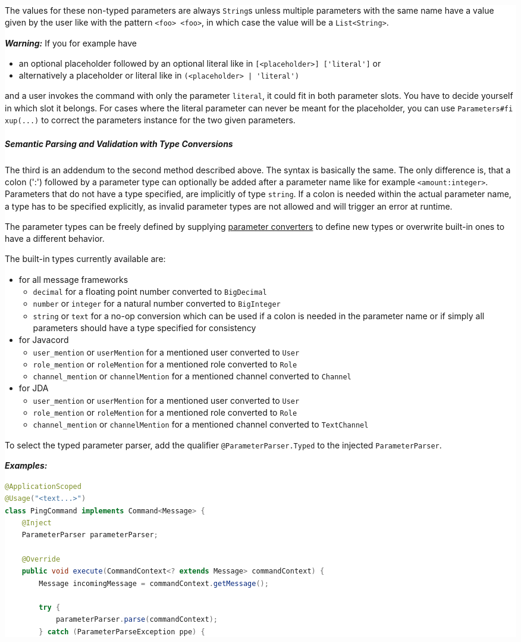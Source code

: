 The values for these non-typed parameters are always `String`s unless multiple parameters with the same name have a
value given by the user like with the pattern `<foo> <foo>`, in which case the value will be a `List<String>`.

_**Warning:**_ If you for example have
* an optional placeholder followed by an optional literal like in `[<placeholder>] ['literal']` or
* alternatively a placeholder or literal like in `(<placeholder> | 'literal')`

and a user invokes the command with only the parameter `literal`, it could fit in both parameter slots.
You have to decide yourself in which slot it belongs. For cases where the literal parameter can never
be meant for the placeholder, you can use `Parameters#fixup(...)` to correct the parameters instance
for the two given parameters.

##### Semantic Parsing and Validation with Type Conversions

The third is an addendum to the second method described above. The syntax is basically the same. The only difference is,
that a colon (':') followed by a parameter type can optionally be added after a parameter name like for example
`<amount:integer>`. Parameters that do not have a type specified, are implicitly of type `string`. If a colon is needed
within the actual parameter name, a type has to be specified explicitly, as invalid parameter types are not allowed and
will trigger an error at runtime.

The parameter types can be freely defined by supplying [parameter converters](#customizing-parameter-converters) to
define new types or overwrite built-in ones to have a different behavior.

The built-in types currently available are:
* for all message frameworks
  * `decimal` for a floating point number converted to `BigDecimal`
  * `number` or `integer` for a natural number converted to `BigInteger`
  * `string` or `text` for a no-op conversion which can be used if a colon is needed in the parameter name
    or if simply all parameters should have a type specified for consistency
* for Javacord
  * `user_mention` or `userMention` for a mentioned user converted to `User`
  * `role_mention` or `roleMention` for a mentioned role converted to `Role`
  * `channel_mention` or `channelMention` for a mentioned channel converted to `Channel`
* for JDA
  * `user_mention` or `userMention` for a mentioned user converted to `User`
  * `role_mention` or `roleMention` for a mentioned role converted to `Role`
  * `channel_mention` or `channelMention` for a mentioned channel converted to `TextChannel`

To select the typed parameter parser, add the qualifier `@ParameterParser.Typed` to the injected `ParameterParser`.

_**Examples:**_
```java
@ApplicationScoped
@Usage("<text...>")
class PingCommand implements Command<Message> {
    @Inject
    ParameterParser parameterParser;

    @Override
    public void execute(CommandContext<? extends Message> commandContext) {
        Message incomingMessage = commandContext.getMessage();

        try {
            parameterParser.parse(commandContext);
        } catch (ParameterParseException ppe) {
```
